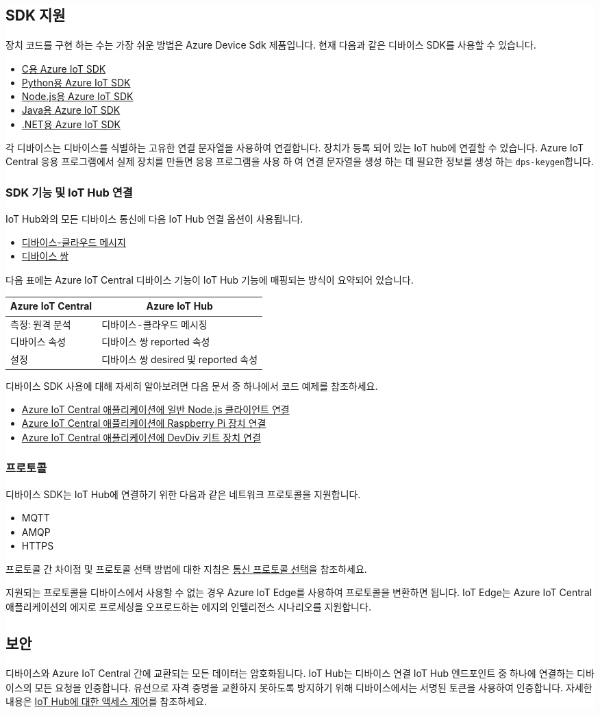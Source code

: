 ## <a name="sdk-support"></a>SDK 지원

장치 코드를 구현 하는 수는 가장 쉬운 방법은 Azure Device Sdk 제품입니다. 현재 다음과 같은 디바이스 SDK를 사용할 수 있습니다.

- [C용 Azure IoT SDK](https://github.com/azure/azure-iot-sdk-c)
- [Python용 Azure IoT SDK](https://github.com/azure/azure-iot-sdk-python)
- [Node.js용 Azure IoT SDK](https://github.com/azure/azure-iot-sdk-node)
- [Java용 Azure IoT SDK](https://github.com/azure/azure-iot-sdk-java)
- [.NET용 Azure IoT SDK](https://github.com/azure/azure-iot-sdk-csharp)

각 디바이스는 디바이스를 식별하는 고유한 연결 문자열을 사용하여 연결합니다. 장치가 등록 되어 있는 IoT hub에 연결할 수 있습니다. Azure IoT Central 응용 프로그램에서 실제 장치를 만들면 응용 프로그램을 사용 하 여 연결 문자열을 생성 하는 데 필요한 정보를 생성 하는 `dps-keygen`합니다.

### <a name="sdk-features-and-iot-hub-connectivity"></a>SDK 기능 및 IoT Hub 연결

IoT Hub와의 모든 디바이스 통신에 다음 IoT Hub 연결 옵션이 사용됩니다.

- [디바이스-클라우드 메시지](../iot-hub/iot-hub-devguide-messages-d2c.md)
- [디바이스 쌍](../iot-hub/iot-hub-devguide-device-twins.md)

다음 표에는 Azure IoT Central 디바이스 기능이 IoT Hub 기능에 매핑되는 방식이 요약되어 있습니다.

| Azure IoT Central | Azure IoT Hub |
| ----------- | ------- |
| 측정: 원격 분석 | 디바이스-클라우드 메시징 |
| 디바이스 속성 | 디바이스 쌍 reported 속성 |
| 설정 | 디바이스 쌍 desired 및 reported 속성 |

디바이스 SDK 사용에 대해 자세히 알아보려면 다음 문서 중 하나에서 코드 예제를 참조하세요.

- [Azure IoT Central 애플리케이션에 일반 Node.js 클라이언트 연결](howto-connect-nodejs.md)
- [Azure IoT Central 애플리케이션에 Raspberry Pi 장치 연결](howto-connect-raspberry-pi-python.md)
- [Azure IoT Central 애플리케이션에 DevDiv 키트 장치 연결](howto-connect-devkit.md)

### <a name="protocols"></a>프로토콜

디바이스 SDK는 IoT Hub에 연결하기 위한 다음과 같은 네트워크 프로토콜을 지원합니다.

- MQTT
- AMQP
- HTTPS

프로토콜 간 차이점 및 프로토콜 선택 방법에 대한 지침은 [통신 프로토콜 선택](../iot-hub/iot-hub-devguide-protocols.md)을 참조하세요.

지원되는 프로토콜을 디바이스에서 사용할 수 없는 경우 Azure IoT Edge를 사용하여 프로토콜을 변환하면 됩니다. IoT Edge는 Azure IoT Central 애플리케이션의 에지로 프로세싱을 오프로드하는 에지의 인텔리전스 시나리오를 지원합니다.

## <a name="security"></a>보안

디바이스와 Azure IoT Central 간에 교환되는 모든 데이터는 암호화됩니다. IoT Hub는 디바이스 연결 IoT Hub 엔드포인트 중 하나에 연결하는 디바이스의 모든 요청을 인증합니다. 유선으로 자격 증명을 교환하지 못하도록 방지하기 위해 디바이스에서는 서명된 토큰을 사용하여 인증합니다. 자세한 내용은 [IoT Hub에 대한 액세스 제어](../iot-hub/iot-hub-devguide-security.md)를 참조하세요.
